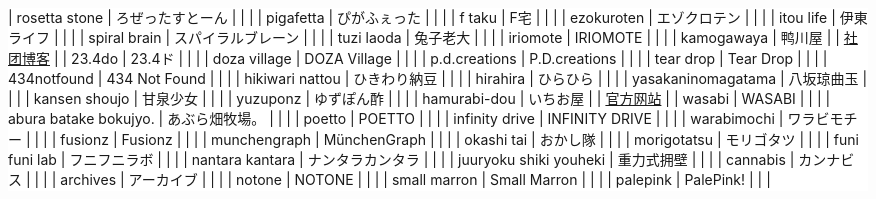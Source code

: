 | rosetta stone | ろぜったすとーん |  |  |
| pigafetta | ぴがふぇった |  |  |
| f taku | F宅 |  |  |
| ezokuroten | エゾクロテン |  |  |
| itou life | 伊東ライフ |  |  |
| spiral brain | スパイラルブレーン |  |  |
| tuzi laoda | 兔子老大 |  |  |
| iriomote | IRIOMOTE |  |  |
| kamogawaya | 鸭川屋 |  | [社团博客](http://www.kamogawaya.com/main_Frame.html) |
| 23.4do | 23.4ド |  |  |
| doza village | DOZA Village |  |  |
| p.d.creations | P.D.creations |  |  |
| tear drop | Tear Drop |  |  |
| 434notfound | 434 Not Found |  |  |
| hikiwari nattou | ひきわり納豆 |  |  |
| hirahira | ひらひら |  |  |
| yasakaninomagatama | 八坂琼曲玉 |  |  |
| kansen shoujo | 甘泉少女 |  |  |
| yuzuponz | ゆずぽん酢 |  |  |
| hamurabi-dou | いちお屋 |  | [官方网站](http://hamurabi.ldblog.jp) |
| wasabi | WASABI |  |  |
| abura batake bokujyo. | あぶら畑牧場。 |  |  |
| poetto | POETTO |  |  |
| infinity drive | INFINITY DRIVE |  |  |
| warabimochi | ワラビモチー |  |  |
| fusionz | Fusionz |  |  |
| munchengraph | MünchenGraph |  |  |
| okashi tai | おかし隊 |  |  |
| morigotatsu | モリゴタツ |  |  |
| funi funi lab | フニフニラボ |  |  |
| nantara kantara | ナンタラカンタラ |  |  |
| juuryoku shiki youheki | 重力式拥壁 |  |  |
| cannabis | カンナビス |  |  |
| archives | アーカイブ |  |  |
| notone | NOTONE |  |  |
| small marron | Small Marron |  |  |
| palepink | PalePink! |  |  |